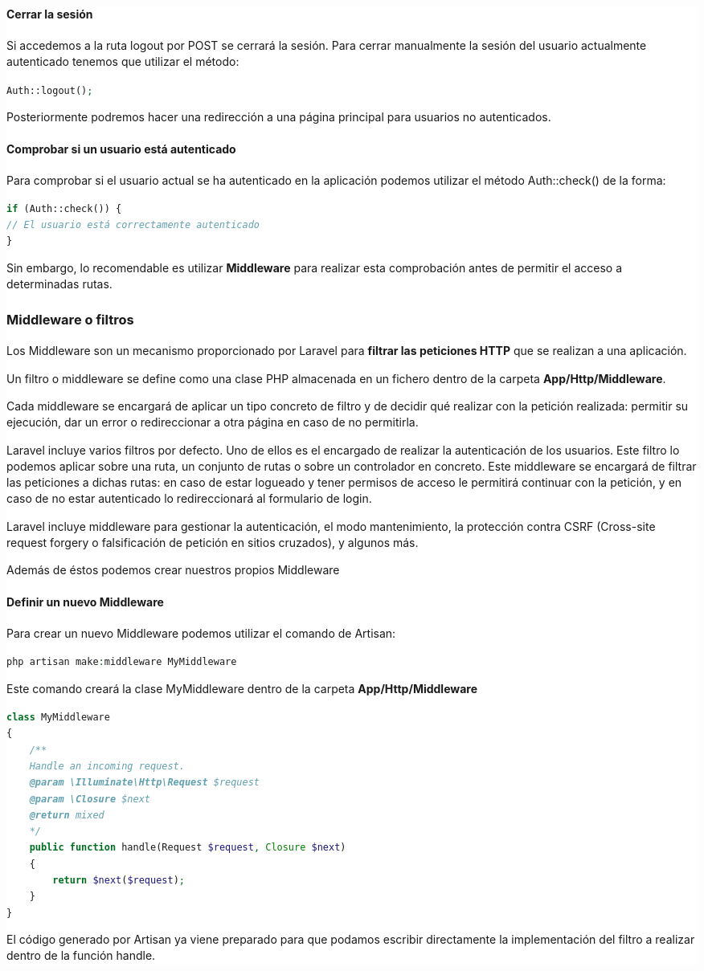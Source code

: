#### Cerrar la sesión
Si accedemos a la ruta logout por POST se cerrará la sesión.
Para cerrar manualmente la sesión	del usuario actualmente	autenticado tenemos que utilizar el método:
```php
Auth::logout();
```
Posteriormente podremos	hacer una redirección a	una	página principal para usuarios no autenticados.

#### Comprobar si un usuario está autenticado
Para comprobar si el usuario actual se ha autenticado en la aplicación podemos utilizar el método Auth::check() de la forma:
```php
if (Auth::check()) {
// El usuario está correctamente autenticado
}
```
Sin embargo, lo recomendable es utilizar __Middleware__ para realizar esta comprobación antes de permitir el acceso a determinadas rutas.

### Middleware o filtros
Los Middleware son un mecanismo proporcionado por Laravel para __filtrar las peticiones HTTP__ que se realizan a una aplicación.

Un filtro o middleware se define como una clase PHP almacenada en un fichero dentro de la carpeta __App/Http/Middleware__.

Cada middleware se encargará de aplicar un tipo concreto de filtro y de decidir qué realizar con la petición realizada: permitir su ejecución, dar un error o redireccionar a otra página en caso de no permitirla.

Laravel incluye varios filtros por defecto. Uno de ellos es el encargado de realizar la autenticación de los usuarios. Este filtro lo podemos aplicar sobre una ruta, un conjunto de rutas o sobre un controlador en concreto. Este middleware se encargará de filtrar las peticiones a dichas rutas: en caso de estar logueado y tener permisos de acceso le permitirá continuar con la petición, y en caso de no estar autenticado lo redireccionará al formulario de login.

Laravel incluye middleware para gestionar la autenticación, el modo mantenimiento, la protección contra CSRF (Cross-site request forgery o falsificación de petición en sitios cruzados), y algunos más.

Además de éstos podemos crear nuestros propios Middleware
#### Definir un nuevo Middleware
Para crear un nuevo Middleware podemos utilizar el comando de Artisan:
```php
php artisan make:middleware MyMiddleware
```
Este comando creará la clase MyMiddleware dentro de la carpeta __App/Http/Middleware__
```php
class MyMiddleware
{
    /**
    Handle an incoming request.
    @param \Illuminate\Http\Request $request
    @param \Closure $next
    @return mixed
    */
    public function handle(Request $request, Closure $next)
    {
        return $next($request);
    }
}
```
El código generado por Artisan ya viene preparado para que podamos escribir directamente la implementación del filtro a realizar dentro de la función handle.
